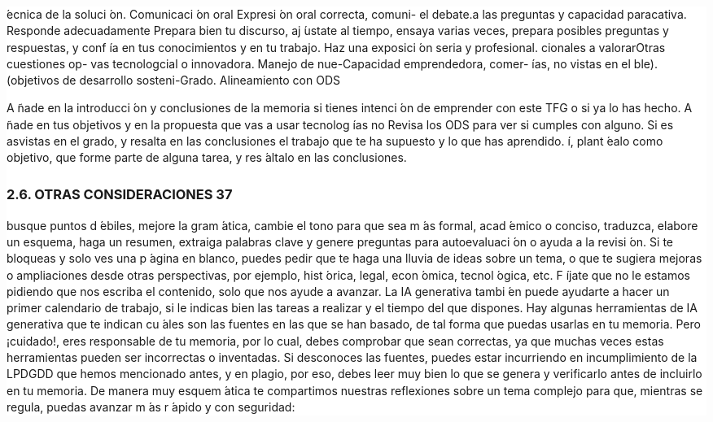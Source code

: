́ecnica de la soluci
́on.
Comunicaci
́on oral
Expresi
́on oral correcta, comuni-
el debate.a las preguntas y capacidad paracativa. Responde adecuadamente
Prepara bien tu discurso, aj
́ustate al tiempo, ensaya varias veces, prepara posibles preguntas y
respuestas, y conf
́ıa en tus conocimientos y en tu trabajo. Haz una exposici
́on seria y profesional.
cionales a valorarOtras cuestiones op-
vas tecnologcial o innovadora. Manejo de nue-Capacidad emprendedora, comer-
́ıas, no vistas en el
ble).(objetivos de desarrollo sosteni-Grado. Alineamiento con ODS

A
̃nade en la introducci
́on y conclusiones de la memoria si tienes intenci
́on de emprender con este
TFG o si ya lo has hecho. A
̃nade en tus objetivos y en la propuesta que vas a usar tecnolog
́ıas no
Revisa los ODS para ver si cumples con alguno. Si es asvistas en el grado, y resalta en las conclusiones el trabajo que te ha supuesto y lo que has aprendido.
́ı, plant
́ealo como objetivo, que forme parte
de alguna tarea, y res
́altalo en las conclusiones.

### 2.6. OTRAS CONSIDERACIONES 37

busque puntos d ́ebiles,
mejore la gram ́atica,
cambie el tono para que sea m ́as formal, acad ́emico o conciso,
traduzca,
elabore un esquema,
haga un resumen,
extraiga palabras clave y
genere preguntas para autoevaluaci ́on o ayuda a la revisi ́on.
Si te bloqueas y solo ves una p ́agina en blanco, puedes pedir que te haga una lluvia de ideas
sobre un tema, o que te sugiera mejoras o ampliaciones desde otras perspectivas, por ejemplo,
hist ́orica, legal, econ ́omica, tecnol ́ogica, etc. F ́ıjate que no le estamos pidiendo que nos escriba el
contenido, solo que nos ayude a avanzar.
La IA generativa tambi ́en puede ayudarte a hacer un primer calendario de trabajo, si le indicas
bien las tareas a realizar y el tiempo del que dispones.
Hay algunas herramientas de IA generativa que te indican cu ́ales son las fuentes en las que se
han basado, de tal forma que puedas usarlas en tu memoria. Pero ¡cuidado!, eres responsable de tu
memoria, por lo cual, debes comprobar que sean correctas, ya que muchas veces estas herramientas
pueden ser incorrectas o inventadas. Si desconoces las fuentes, puedes estar incurriendo en
incumplimiento de la LPDGDD que hemos mencionado antes, y en plagio, por eso, debes leer muy
bien lo que se genera y verificarlo antes de incluirlo en tu memoria.
De manera muy esquem ́atica te compartimos nuestras reflexiones sobre un tema complejo
para que, mientras se regula, puedas avanzar m ́as r ́apido y con seguridad:
